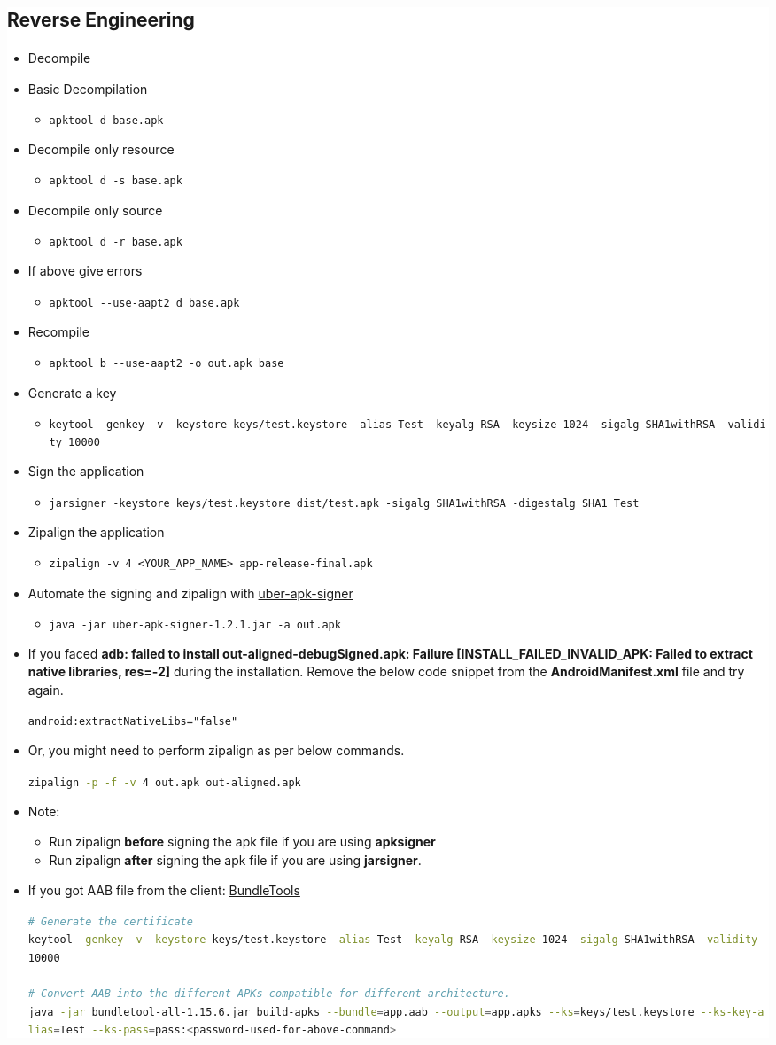 
## Reverse Engineering
-  Decompile
  - Basic Decompilation
    - `apktool d base.apk`
  - Decompile only resource
    - `apktool d -s base.apk`
  - Decompile only source
    - `apktool d -r base.apk`
  - If above give errors
    - `apktool --use-aapt2 d base.apk`
-  Recompile
    - `apktool b --use-aapt2 -o out.apk base`
-  Generate a key
    - `keytool -genkey -v -keystore keys/test.keystore -alias Test -keyalg RSA -keysize 1024 -sigalg SHA1withRSA -validity 10000`
-  Sign the application
    - `jarsigner -keystore keys/test.keystore dist/test.apk -sigalg SHA1withRSA -digestalg SHA1 Test`
-  Zipalign the application
    - `zipalign -v 4 <YOUR_APP_NAME> app-release-final.apk`
-  Automate the signing and zipalign with [uber-apk-signer](https://github.com/patrickfav/uber-apk-signer/releases/tag/v1.2.1)
    - `java -jar uber-apk-signer-1.2.1.jar -a out.apk`
-  If you faced **adb: failed to install out-aligned-debugSigned.apk: Failure [INSTALL_FAILED_INVALID_APK: Failed to extract native libraries, res=-2]** during the installation. Remove the below code snippet from the **AndroidManifest.xml** file and try again.
    ```xml
    android:extractNativeLibs="false"
    ```
-  Or, you might need to perform zipalign as per below commands. 
    ```bash
    zipalign -p -f -v 4 out.apk out-aligned.apk
    ```
-  Note:
    -  Run zipalign **before** signing the apk file if you are using **apksigner**
    -  Run zipalign **after** signing the apk file if you are using **jarsigner**.

-  If you got AAB file from the client: [BundleTools](https://github.com/google/bundletool/releases)
    ```bash
    # Generate the certificate
    keytool -genkey -v -keystore keys/test.keystore -alias Test -keyalg RSA -keysize 1024 -sigalg SHA1withRSA -validity 10000

    # Convert AAB into the different APKs compatible for different architecture.
    java -jar bundletool-all-1.15.6.jar build-apks --bundle=app.aab --output=app.apks --ks=keys/test.keystore --ks-key-alias=Test --ks-pass=pass:<password-used-for-above-command>
